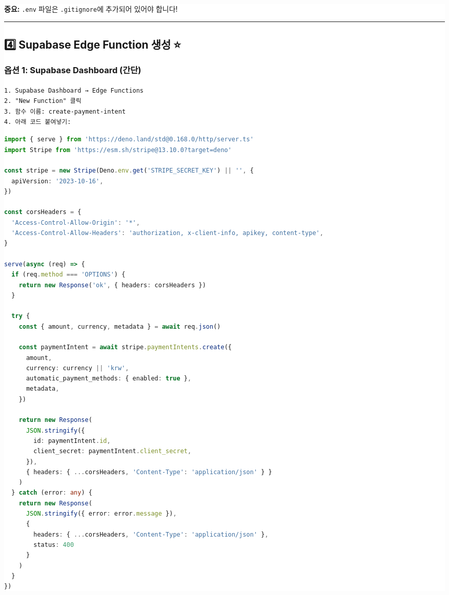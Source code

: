 **중요:** `.env` 파일은 `.gitignore`에 추가되어 있어야 합니다!

---

## 4️⃣ **Supabase Edge Function 생성** ⭐

### **옵션 1: Supabase Dashboard (간단)**

```
1. Supabase Dashboard → Edge Functions
2. "New Function" 클릭
3. 함수 이름: create-payment-intent
4. 아래 코드 붙여넣기:
```

```typescript
import { serve } from 'https://deno.land/std@0.168.0/http/server.ts'
import Stripe from 'https://esm.sh/stripe@13.10.0?target=deno'

const stripe = new Stripe(Deno.env.get('STRIPE_SECRET_KEY') || '', {
  apiVersion: '2023-10-16',
})

const corsHeaders = {
  'Access-Control-Allow-Origin': '*',
  'Access-Control-Allow-Headers': 'authorization, x-client-info, apikey, content-type',
}

serve(async (req) => {
  if (req.method === 'OPTIONS') {
    return new Response('ok', { headers: corsHeaders })
  }

  try {
    const { amount, currency, metadata } = await req.json()

    const paymentIntent = await stripe.paymentIntents.create({
      amount,
      currency: currency || 'krw',
      automatic_payment_methods: { enabled: true },
      metadata,
    })

    return new Response(
      JSON.stringify({
        id: paymentIntent.id,
        client_secret: paymentIntent.client_secret,
      }),
      { headers: { ...corsHeaders, 'Content-Type': 'application/json' } }
    )
  } catch (error: any) {
    return new Response(
      JSON.stringify({ error: error.message }),
      { 
        headers: { ...corsHeaders, 'Content-Type': 'application/json' },
        status: 400 
      }
    )
  }
})
```
